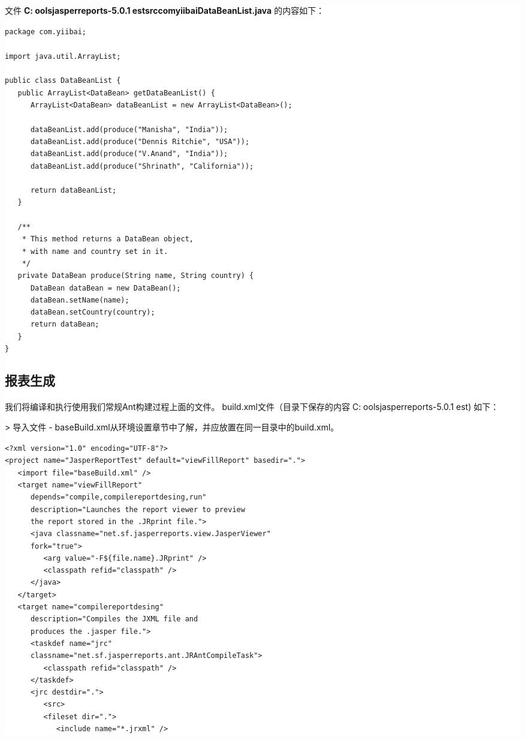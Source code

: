 ```
```

文件 **C: oolsjasperreports-5.0.1 estsrccomyiibaiDataBeanList.java** 的内容如下：

```
package com.yiibai;

import java.util.ArrayList;

public class DataBeanList {
   public ArrayList<DataBean> getDataBeanList() {
      ArrayList<DataBean> dataBeanList = new ArrayList<DataBean>();

      dataBeanList.add(produce("Manisha", "India"));
      dataBeanList.add(produce("Dennis Ritchie", "USA"));
      dataBeanList.add(produce("V.Anand", "India"));
      dataBeanList.add(produce("Shrinath", "California"));

      return dataBeanList;
   }

   /**
    * This method returns a DataBean object,
    * with name and country set in it.
    */
   private DataBean produce(String name, String country) {
      DataBean dataBean = new DataBean();
      dataBean.setName(name);
      dataBean.setCountry(country);
      return dataBean;
   }
}
```

## 报表生成

我们将编译和执行使用我们常规Ant构建过程上面的文件。 build.xml文件（目录下保存的内容 C: oolsjasperreports-5.0.1 est) 如下：

&gt; 导入文件 - baseBuild.xml从环境设置章节中了解，并应放置在同一目录中的build.xml。

```
<?xml version="1.0" encoding="UTF-8"?>
<project name="JasperReportTest" default="viewFillReport" basedir=".">
   <import file="baseBuild.xml" />
   <target name="viewFillReport"
      depends="compile,compilereportdesing,run"
      description="Launches the report viewer to preview
      the report stored in the .JRprint file.">
      <java classname="net.sf.jasperreports.view.JasperViewer"
      fork="true">
         <arg value="-F${file.name}.JRprint" />
         <classpath refid="classpath" />
      </java>
   </target>
   <target name="compilereportdesing"
      description="Compiles the JXML file and
      produces the .jasper file.">
      <taskdef name="jrc"
      classname="net.sf.jasperreports.ant.JRAntCompileTask">
         <classpath refid="classpath" />
      </taskdef>
      <jrc destdir=".">
         <src>
         <fileset dir=".">
            <include name="*.jrxml" />
```